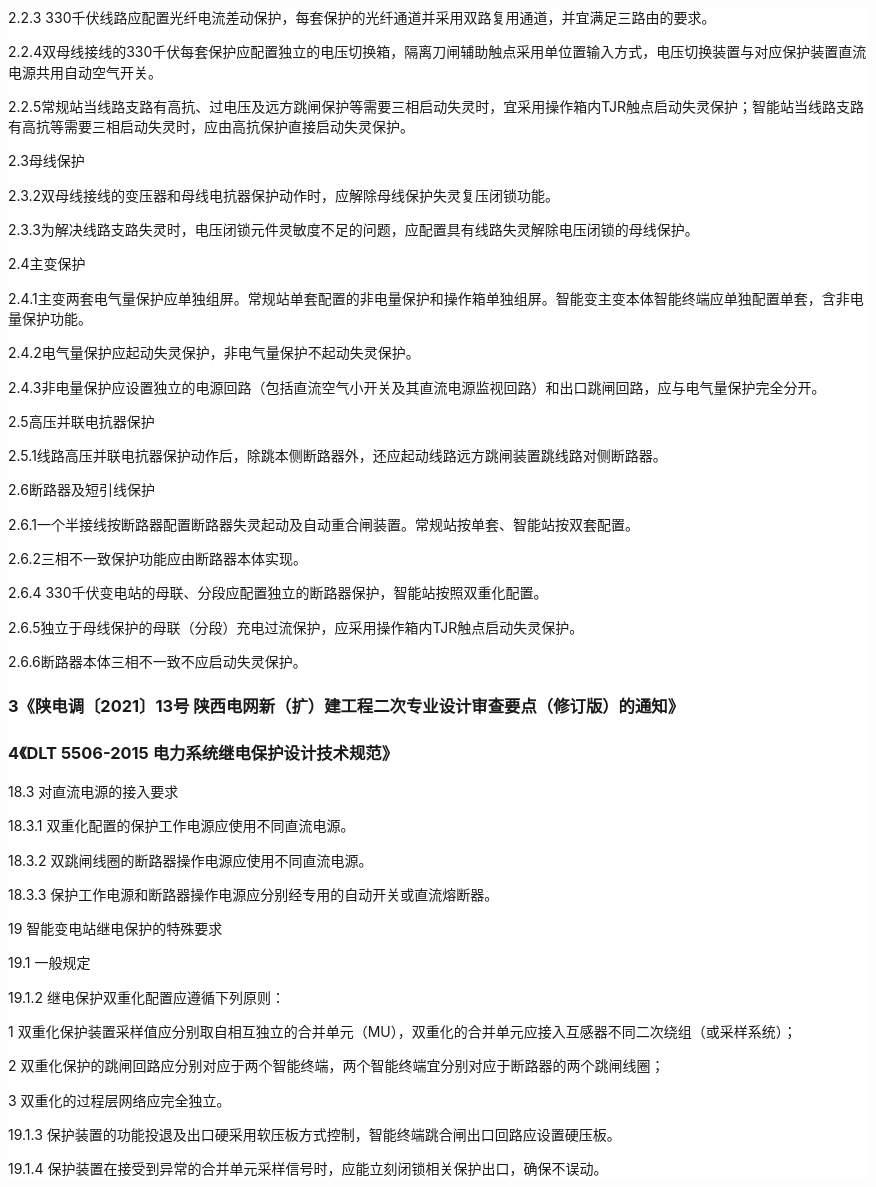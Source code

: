 2.2.3 330千伏线路应配置光纤电流差动保护，每套保护的光纤通道并采用双路复用通道，并宜满足三路由的要求。

2.2.4双母线接线的330千伏每套保护应配置独立的电压切换箱，隔离刀闸辅助触点采用单位置输入方式，电压切换装置与对应保护装置直流电源共用自动空气开关。

2.2.5常规站当线路支路有高抗、过电压及远方跳闸保护等需要三相启动失灵时，宜采用操作箱内TJR触点启动失灵保护；智能站当线路支路有高抗等需要三相启动失灵时，应由高抗保护直接启动失灵保护。

2.3母线保护

2.3.2双母线接线的变压器和母线电抗器保护动作时，应解除母线保护失灵复压闭锁功能。

2.3.3为解决线路支路失灵时，电压闭锁元件灵敏度不足的问题，应配置具有线路失灵解除电压闭锁的母线保护。

2.4主变保护

2.4.1主变两套电气量保护应单独组屏。常规站单套配置的非电量保护和操作箱单独组屏。智能变主变本体智能终端应单独配置单套，含非电量保护功能。

2.4.2电气量保护应起动失灵保护，非电气量保护不起动失灵保护。

2.4.3非电量保护应设置独立的电源回路（包括直流空气小开关及其直流电源监视回路）和出口跳闸回路，应与电气量保护完全分开。

2.5高压并联电抗器保护

2.5.1线路高压并联电抗器保护动作后，除跳本侧断路器外，还应起动线路远方跳闸装置跳线路对侧断路器。

2.6断路器及短引线保护

2.6.1一个半接线按断路器配置断路器失灵起动及自动重合闸装置。常规站按单套、智能站按双套配置。

2.6.2三相不一致保护功能应由断路器本体实现。

2.6.4 330千伏变电站的母联、分段应配置独立的断路器保护，智能站按照双重化配置。

2.6.5独立于母线保护的母联（分段）充电过流保护，应采用操作箱内TJR触点启动失灵保护。

2.6.6断路器本体三相不一致不应启动失灵保护。

### 3《陕电调〔2021〕13号 陕西电网新（扩）建工程二次专业设计审查要点（修订版）的通知》

### 4《DLT 5506-2015 电力系统继电保护设计技术规范》

18.3 对直流电源的接入要求

18.3.1 双重化配置的保护工作电源应使用不同直流电源。

18.3.2 双跳闸线圈的断路器操作电源应使用不同直流电源。

18.3.3 保护工作电源和断路器操作电源应分别经专用的自动开关或直流熔断器。

19 智能变电站继电保护的特殊要求

19.1 一般规定

19.1.2 继电保护双重化配置应遵循下列原则：

1 双重化保护装置采样值应分别取自相互独立的合并单元（MU），双重化的合并单元应接入互感器不同二次绕组（或采样系统）；

2 双重化保护的跳闸回路应分别对应于两个智能终端，两个智能终端宜分别对应于断路器的两个跳闸线圈；

3 双重化的过程层网络应完全独立。

19.1.3 保护装置的功能投退及出口硬采用软压板方式控制，智能终端跳合闸出口回路应设置硬压板。

19.1.4 保护装置在接受到异常的合并单元采样信号时，应能立刻闭锁相关保护出口，确保不误动。